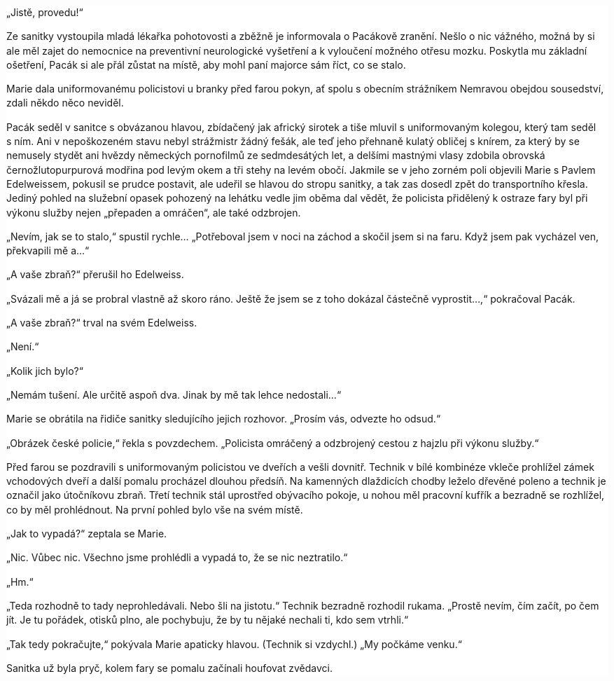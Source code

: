 „Jistě, provedu!“

Ze sanitky vystoupila mladá lékařka pohotovosti a zběžně je informovala o Pacákově zranění. Nešlo o nic vážného, možná by si ale měl zajet do nemocnice na preventivní neurologické vyšetření a k vyloučení možného otřesu mozku. Poskytla mu základní ošetření, Pacák si ale přál zůstat na místě, aby mohl paní majorce sám říct, co se stalo.

Marie dala uniformovanému policistovi u branky před farou pokyn, ať spolu s obecním strážníkem Nemravou obejdou sousedství, zdali někdo něco neviděl.

Pacák seděl v sanitce s obvázanou hlavou, zbídačený jak africký sirotek a tiše mluvil s uniformovaným kolegou, který tam seděl s ním. Ani v nepoškozeném stavu nebyl strážmistr žádný fešák, ale teď jeho přehnaně kulatý obličej s knírem, za který by se nemusely stydět ani hvězdy německých pornofilmů ze sedmdesátých let, a delšími mastnými vlasy zdobila obrovská černožlutopurpurová modřina pod levým okem a tři stehy na levém obočí. Jakmile se v jeho zorném poli objevili Marie s Pavlem Edelweissem, pokusil se prudce postavit, ale udeřil se hlavou do stropu sanitky, a tak zas dosedl zpět do transportního křesla. Jediný pohled na služební opasek pohozený na lehátku vedle jim oběma dal vědět, že policista přidělený k ostraze fary byl při výkonu služby nejen „přepaden a omráčen“, ale také odzbrojen.

„Nevím, jak se to stalo,“ spustil rychle… „Potřeboval jsem v noci na záchod a skočil jsem si na faru. Když jsem pak vycházel ven, překvapili mě a…“

„A vaše zbraň?“ přerušil ho Edelweiss.

„Svázali mě a já se probral vlastně až skoro ráno. Ještě že jsem se z toho dokázal částečně vyprostit…,“ pokračoval Pacák.

„A vaše zbraň?“ trval na svém Edelweiss.

„Není.“

„Kolik jich bylo?“

„Nemám tušení. Ale určitě aspoň dva. Jinak by mě tak lehce nedostali…“

Marie se obrátila na řidiče sanitky sledujícího jejich rozhovor. „Prosím vás, odvezte ho odsud.“

„Obrázek české policie,“ řekla s povzdechem. „Policista omráčený a odzbrojený cestou z hajzlu při výkonu služby.“

Před farou se pozdravili s uniformovaným policistou ve dveřích a vešli dovnitř. Technik v bílé kombinéze vkleče prohlížel zámek vchodových dveří a další pomalu procházel dlouhou předsíň. Na kamenných dlaždicích chodby leželo dřevěné poleno a technik je označil jako útočníkovu zbraň. Třetí technik stál uprostřed obývacího pokoje, u nohou měl pracovní kufřík a bezradně se rozhlížel, co by měl prohlédnout. Na první pohled bylo vše na svém místě.

„Jak to vypadá?“ zeptala se Marie.

„Nic. Vůbec nic. Všechno jsme prohlédli a vypadá to, že se nic neztratilo.“

„Hm.“

„Teda rozhodně to tady neprohledávali. Nebo šli na jistotu.“ Technik bezradně rozhodil rukama. „Prostě nevím, čím začít, po čem jít. Je tu pořádek, otisků plno, ale pochybuju, že by tu nějaké nechali ti, kdo sem vtrhli.“

„Tak tedy pokračujte,“ pokývala Marie apaticky hlavou. (Technik si vzdychl.) „My počkáme venku.“

Sanitka už byla pryč, kolem fary se pomalu začínali houfovat zvědavci.
